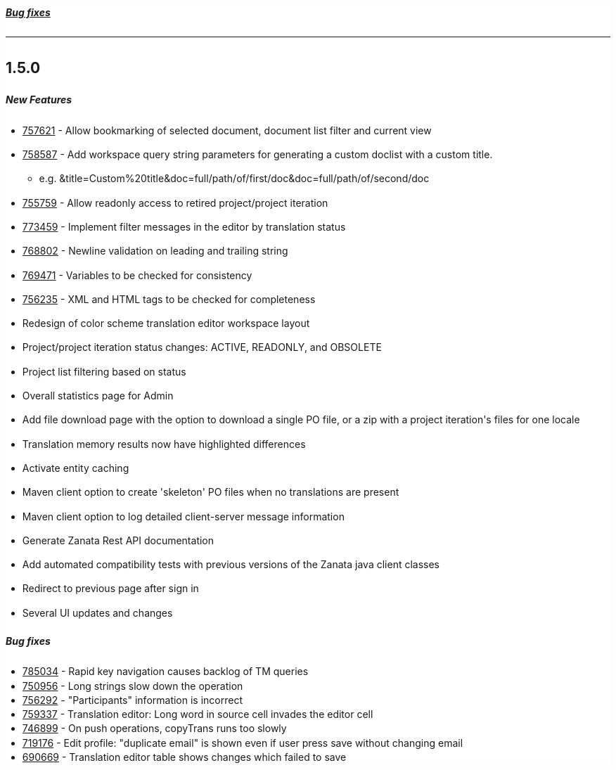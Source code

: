 [<h5>Bug fixes</h5>](https://bugzilla.redhat.com/buglist.cgi?classification=Community&target_release=1.6&target_release=1.6-alpha-1&target_release=1.6-beta-1&query_format=advanced&bug_status=CLOSED&product=Zanata)

-----------------------

## 1.5.0
<h5>New Features</h5>

* [757621](https://bugzilla.redhat.com/show_bug.cgi?id=757621) - Allow bookmarking of selected document, document list filter and current view
* [758587](https://bugzilla.redhat.com/show_bug.cgi?id=758587) - Add workspace query string parameters for generating a custom doclist with a custom title.
    * e.g. &title=Custom%20title&doc=full/path/of/first/doc&doc=full/path/of/second/doc

* [755759](https://bugzilla.redhat.com/show_bug.cgi?id=755759) - Allow readonly access to retired project/project iteration
* [773459](https://bugzilla.redhat.com/show_bug.cgi?id=773459) - Implement filter messages in the editor by translation status
* [768802](https://bugzilla.redhat.com/show_bug.cgi?id=768802) - Newline validation on leading and trailing string
* [769471](https://bugzilla.redhat.com/show_bug.cgi?id=769471) - Variables to be checked for consistency
* [756235](https://bugzilla.redhat.com/show_bug.cgi?id=756235) - XML and HTML tags to be checked for completeness
* Redesign of color scheme translation editor workspace layout
* Project/project iteration status changes: ACTIVE, READONLY, and OBSOLETE
* Project list filtering based on status
* Overall statistics page for Admin
* Add file download page with the option to download a single PO file, or a zip with a project iteration's files for one locale
* Translation memory results now have highlighted differences
* Activate entity caching
* Maven client option to create 'skeleton' PO files when no translations are present
* Maven client option to log detailed client-server message information
* Generate Zanata Rest API documentation
* Add automated compatibility tests with previous versions of the Zanata java client classes
* Redirect to previous page after sign in
* Several UI updates and changes

<h5>Bug fixes</h5>

* [785034](https://bugzilla.redhat.com/show_bug.cgi?id=785034) - Rapid key navigation causes backlog of TM queries
* [750956](https://bugzilla.redhat.com/show_bug.cgi?id=750956) - Long strings slow down the operation
* [756292](https://bugzilla.redhat.com/show_bug.cgi?id=756292) - "Participants" information is incorrect
* [759337](https://bugzilla.redhat.com/show_bug.cgi?id=759337) - Translation editor: Long word in source cell invades the editor cell
* [746899](https://bugzilla.redhat.com/show_bug.cgi?id=746899) - On push operations, copyTrans runs too slowly
* [719176](https://bugzilla.redhat.com/show_bug.cgi?id=719176) - Edit profile: "duplicate email" is shown even if user press save without changing email
* [690669](https://bugzilla.redhat.com/show_bug.cgi?id=690669) - Translation editor table shows changes which failed to save
